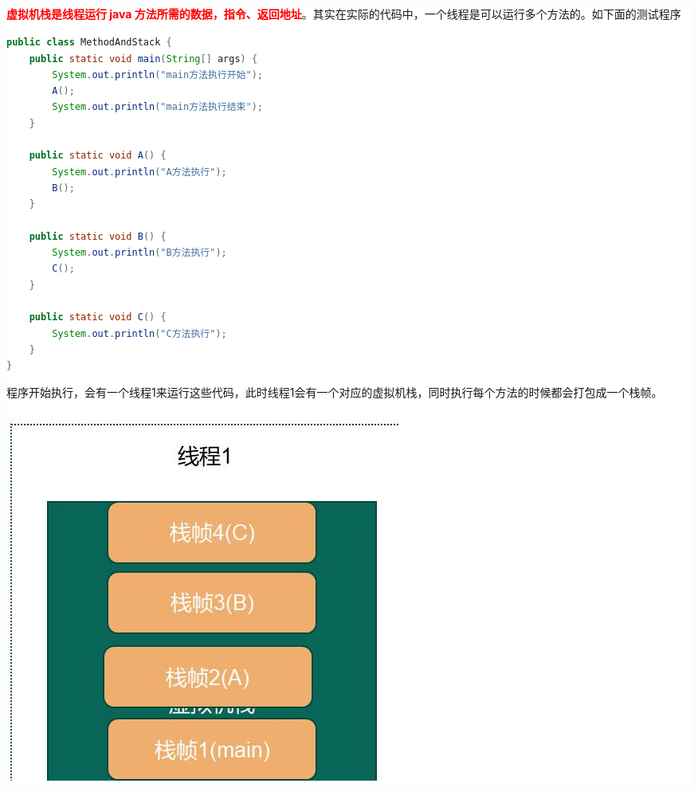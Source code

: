 <font color=red>**虚拟机栈是线程运行 java 方法所需的数据，指令、返回地址**</font>。其实在实际的代码中，一个线程是可以运行多个方法的。如下面的测试程序

```java
public class MethodAndStack {
    public static void main(String[] args) {
        System.out.println("main方法执行开始");
        A();
        System.out.println("main方法执行结束");
    }

    public static void A() {
        System.out.println("A方法执行");
        B();
    }

    public static void B() {
        System.out.println("B方法执行");
        C();
    }

    public static void C() {
        System.out.println("C方法执行");
    }
}
```

程序开始执行，会有一个线程1来运行这些代码，此时线程1会有一个对应的虚拟机栈，同时执行每个方法的时候都会打包成一个栈帧。

![](images/20200725171636492_16024.png)
